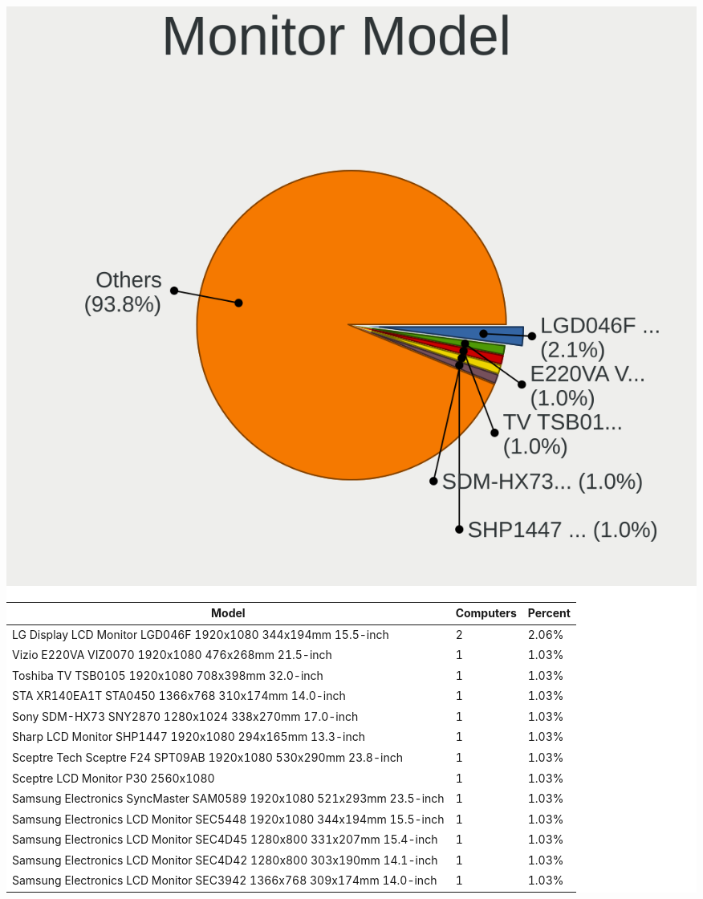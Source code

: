 ![Monitor Model](./images/pie_chart/mon_model.svg)


| Model                                                                     | Computers | Percent |
|---------------------------------------------------------------------------|-----------|---------|
| LG Display LCD Monitor LGD046F 1920x1080 344x194mm 15.5-inch              | 2         | 2.06%   |
| Vizio E220VA VIZ0070 1920x1080 476x268mm 21.5-inch                        | 1         | 1.03%   |
| Toshiba TV TSB0105 1920x1080 708x398mm 32.0-inch                          | 1         | 1.03%   |
| STA XR140EA1T STA0450 1366x768 310x174mm 14.0-inch                        | 1         | 1.03%   |
| Sony SDM-HX73 SNY2870 1280x1024 338x270mm 17.0-inch                       | 1         | 1.03%   |
| Sharp LCD Monitor SHP1447 1920x1080 294x165mm 13.3-inch                   | 1         | 1.03%   |
| Sceptre Tech Sceptre F24 SPT09AB 1920x1080 530x290mm 23.8-inch            | 1         | 1.03%   |
| Sceptre LCD Monitor P30 2560x1080                                         | 1         | 1.03%   |
| Samsung Electronics SyncMaster SAM0589 1920x1080 521x293mm 23.5-inch      | 1         | 1.03%   |
| Samsung Electronics LCD Monitor SEC5448 1920x1080 344x194mm 15.5-inch     | 1         | 1.03%   |
| Samsung Electronics LCD Monitor SEC4D45 1280x800 331x207mm 15.4-inch      | 1         | 1.03%   |
| Samsung Electronics LCD Monitor SEC4D42 1280x800 303x190mm 14.1-inch      | 1         | 1.03%   |
| Samsung Electronics LCD Monitor SEC3942 1366x768 309x174mm 14.0-inch      | 1         | 1.03%   |